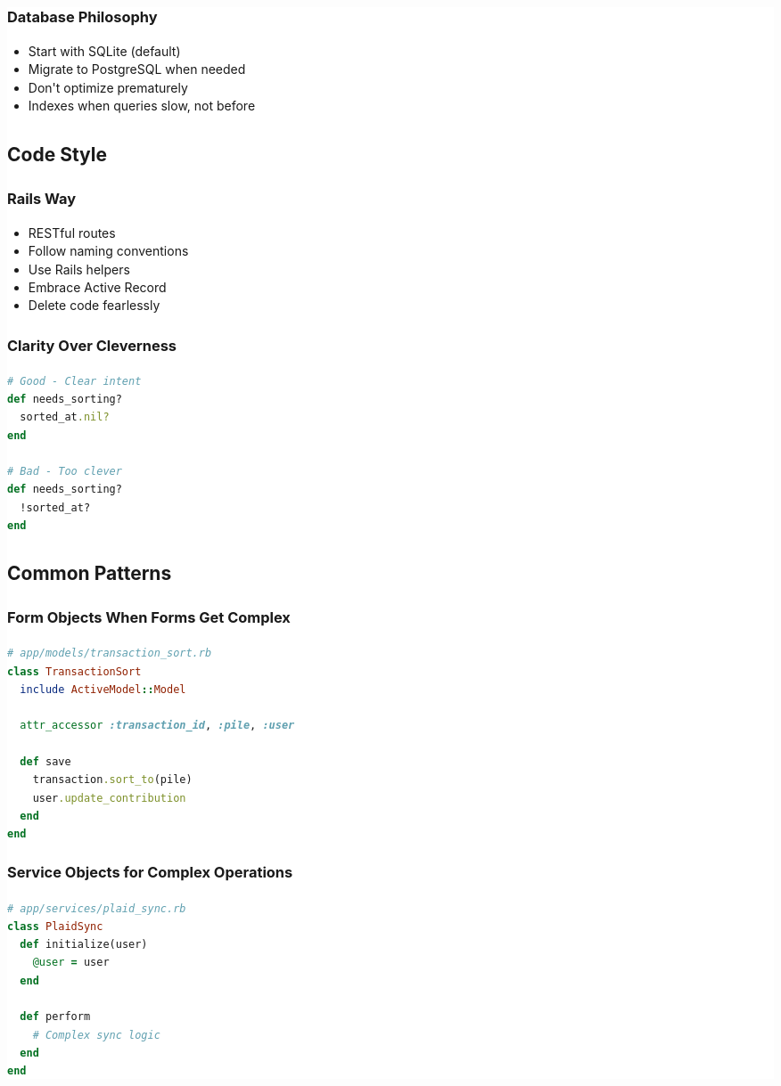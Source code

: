 ### Database Philosophy
- Start with SQLite (default)
- Migrate to PostgreSQL when needed
- Don't optimize prematurely
- Indexes when queries slow, not before

## Code Style

### Rails Way
- RESTful routes
- Follow naming conventions
- Use Rails helpers
- Embrace Active Record
- Delete code fearlessly

### Clarity Over Cleverness
```ruby
# Good - Clear intent
def needs_sorting?
  sorted_at.nil?
end

# Bad - Too clever
def needs_sorting?
  !sorted_at?
end
```

## Common Patterns

### Form Objects When Forms Get Complex
```ruby
# app/models/transaction_sort.rb
class TransactionSort
  include ActiveModel::Model
  
  attr_accessor :transaction_id, :pile, :user
  
  def save
    transaction.sort_to(pile)
    user.update_contribution
  end
end
```

### Service Objects for Complex Operations
```ruby
# app/services/plaid_sync.rb
class PlaidSync
  def initialize(user)
    @user = user
  end
  
  def perform
    # Complex sync logic
  end
end
```

